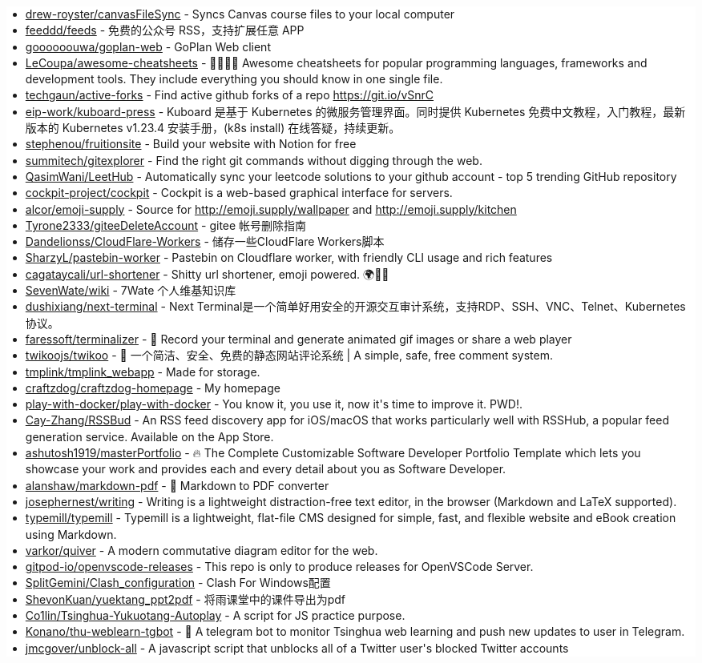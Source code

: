 - [drew-royster/canvasFileSync](https://github.com/drew-royster/canvasFileSync) - Syncs Canvas course files to your local computer
- [feeddd/feeds](https://github.com/feeddd/feeds) - 免费的公众号 RSS，支持扩展任意 APP
- [goooooouwa/goplan-web](https://github.com/goooooouwa/goplan-web) - GoPlan Web client
- [LeCoupa/awesome-cheatsheets](https://github.com/LeCoupa/awesome-cheatsheets) - 👩‍💻👨‍💻 Awesome cheatsheets for popular programming languages, frameworks and development tools. They include everything you should know in one single file.
- [techgaun/active-forks](https://github.com/techgaun/active-forks) - Find active github forks of a repo https://git.io/vSnrC
- [eip-work/kuboard-press](https://github.com/eip-work/kuboard-press) - Kuboard 是基于 Kubernetes 的微服务管理界面。同时提供 Kubernetes 免费中文教程，入门教程，最新版本的 Kubernetes v1.23.4 安装手册，(k8s install) 在线答疑，持续更新。
- [stephenou/fruitionsite](https://github.com/stephenou/fruitionsite) - Build your website with Notion for free
- [summitech/gitexplorer](https://github.com/summitech/gitexplorer) - Find the right git commands without digging through the web.
- [QasimWani/LeetHub](https://github.com/QasimWani/LeetHub) - Automatically sync your leetcode solutions to your github account - top 5 trending GitHub repository
- [cockpit-project/cockpit](https://github.com/cockpit-project/cockpit) - Cockpit is a web-based graphical interface for servers.
- [alcor/emoji-supply](https://github.com/alcor/emoji-supply) - Source for http://emoji.supply/wallpaper and http://emoji.supply/kitchen
- [Tyrone2333/giteeDeleteAccount](https://github.com/Tyrone2333/giteeDeleteAccount) - gitee 帐号删除指南
- [Dandelionss/CloudFlare-Workers](https://github.com/Dandelionss/CloudFlare-Workers) - 储存一些CloudFlare Workers脚本
- [SharzyL/pastebin-worker](https://github.com/SharzyL/pastebin-worker) - Pastebin on Cloudflare worker, with friendly CLI usage and rich features
- [cagataycali/url-shortener](https://github.com/cagataycali/url-shortener) - Shitty url shortener, emoji powered. 🌍✌🏼
- [SevenWate/wiki](https://github.com/SevenWate/wiki) - 7Wate 个人维基知识库
- [dushixiang/next-terminal](https://github.com/dushixiang/next-terminal) - Next Terminal是一个简单好用安全的开源交互审计系统，支持RDP、SSH、VNC、Telnet、Kubernetes协议。
- [faressoft/terminalizer](https://github.com/faressoft/terminalizer) - 🦄 Record your terminal and generate animated gif images or share a web player
- [twikoojs/twikoo](https://github.com/twikoojs/twikoo) - 💬 一个简洁、安全、免费的静态网站评论系统 | A simple, safe, free comment system.
- [tmplink/tmplink_webapp](https://github.com/tmplink/tmplink_webapp) - Made for storage.
- [craftzdog/craftzdog-homepage](https://github.com/craftzdog/craftzdog-homepage) - My homepage
- [play-with-docker/play-with-docker](https://github.com/play-with-docker/play-with-docker) - You know it, you use it, now it's time to improve it. PWD!.
- [Cay-Zhang/RSSBud](https://github.com/Cay-Zhang/RSSBud) - An RSS feed discovery app for iOS/macOS that works particularly well with RSSHub, a popular feed generation service. Available on the App Store.
- [ashutosh1919/masterPortfolio](https://github.com/ashutosh1919/masterPortfolio) - 🔥 The Complete Customizable Software Developer Portfolio Template which lets you showcase your work and provides each and every detail about you as Software Developer.
- [alanshaw/markdown-pdf](https://github.com/alanshaw/markdown-pdf) - :page_facing_up: Markdown to PDF converter
- [josephernest/writing](https://github.com/josephernest/writing) - Writing is a lightweight distraction-free text editor, in the browser (Markdown and LaTeX supported).
- [typemill/typemill](https://github.com/typemill/typemill) - Typemill is a lightweight, flat-file CMS designed for simple, fast, and flexible website and eBook creation using Markdown.
- [varkor/quiver](https://github.com/varkor/quiver) - A modern commutative diagram editor for the web.
- [gitpod-io/openvscode-releases](https://github.com/gitpod-io/openvscode-releases) - This repo is only to produce releases for OpenVSCode Server.
- [SplitGemini/Clash_configuration](https://github.com/SplitGemini/Clash_configuration) - Clash For Windows配置
- [ShevonKuan/yuektang_ppt2pdf](https://github.com/ShevonKuan/yuektang_ppt2pdf) - 将雨课堂中的课件导出为pdf
- [Co1lin/Tsinghua-Yukuotang-Autoplay](https://github.com/Co1lin/Tsinghua-Yukuotang-Autoplay) - A script for JS practice purpose.
- [Konano/thu-weblearn-tgbot](https://github.com/Konano/thu-weblearn-tgbot) - 🤖 A telegram bot to monitor Tsinghua web learning and push new updates to user in Telegram.
- [jmcgover/unblock-all](https://github.com/jmcgover/unblock-all) - A javascript script that unblocks all of a Twitter user's blocked Twitter accounts